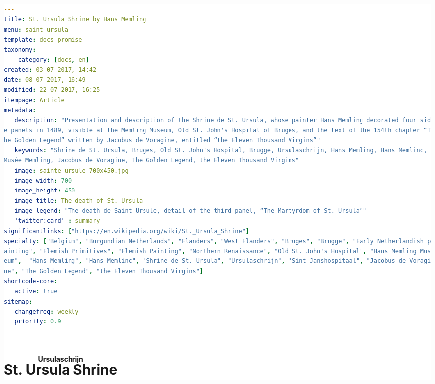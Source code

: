 ```yaml
---
title: St. Ursula Shrine by Hans Memling
menu: saint-ursula
template: docs_promise
taxonomy:
    category: [docs, en]
created: 03-07-2017, 14:42
date: 08-07-2017, 16:49
modified: 22-07-2017, 16:25
itempage: Article
metadata:
   description: "Presentation and description of the Shrine de St. Ursula, whose painter Hans Memling decorated four side panels in 1489, visible at the Memling Museum, Old St. John's Hospital of Bruges, and the text of the 154th chapter “The Golden Legend” written by Jacobus de Voragine, entitled “the Eleven Thousand Virgins”"
   keywords: "Shrine de St. Ursula, Bruges, Old St. John's Hospital, Brugge, Ursulaschrijn, Hans Memling, Hans Memlinc, Musée Memling, Jacobus de Voragine, The Golden Legend, the Eleven Thousand Virgins"
   image: sainte-ursule-700x450.jpg
   image_width: 700
   image_height: 450
   image_title: The death of St. Ursula
   image_legend: "The death de Saint Ursule, detail of the third panel, “The Martyrdom of St. Ursula”"
   'twitter:card' : summary
significantlinks: ["https://en.wikipedia.org/wiki/St._Ursula_Shrine"]
specialty: ["Belgium", "Burgundian Netherlands", "Flanders", "West Flanders", "Bruges", "Brugge", "Early Netherlandish painting", "Flemish Primitives", "Flemish Painting", "Northern Renaissance", "Old St. John's Hospital", "Hans Memling Museum",  "Hans Memling", "Hans Memlinc", "Shrine de St. Ursula", "Ursulaschrijn", "Sint-Janshospitaal", "Jacobus de Voragine", "The Golden Legend", "the Eleven Thousand Virgins"]
shortcode-core:
   active: true
sitemap:
   changefreq: weekly
   priority: 0.9
---
```

# <ruby><rb lang="en">St. Ursula Shrine</rb><rt lang="nl">Ursulaschrijn</rt></ruby>

<figure><picture>
<source
sizes="(max-width: 767px) 98vw, (min-width: 959px) 50vw, 86vw"
srcset="
/user/sites/docs/pages/01.home/05.bruges/01.hopital-saint-jean/02.sainte-ursule/sainte-ursule1-280.webp 280w,
/user/sites/docs/pages/01.home/05.bruges/01.hopital-saint-jean/02.sainte-ursule/sainte-ursule1-380.webp 380w,
/user/sites/docs/pages/01.home/05.bruges/01.hopital-saint-jean/02.sainte-ursule/sainte-ursule1-480.webp 480w,
/user/sites/docs/pages/01.home/05.bruges/01.hopital-saint-jean/02.sainte-ursule/sainte-ursule1-640.webp 640w,
/user/sites/docs/pages/01.home/05.bruges/01.hopital-saint-jean/02.sainte-ursule/sainte-ursule1-700x1037.webp 700w,
/user/sites/docs/pages/01.home/05.bruges/01.hopital-saint-jean/02.sainte-ursule/sainte-ursule1-840.webp 840w,
/user/sites/docs/pages/01.home/05.bruges/01.hopital-saint-jean/02.sainte-ursule/sainte-ursule1-1280.webp 1280w,
/user/sites/docs/pages/01.home/05.bruges/01.hopital-saint-jean/02.sainte-ursule/sainte-ursule1-1600.webp 1600w,